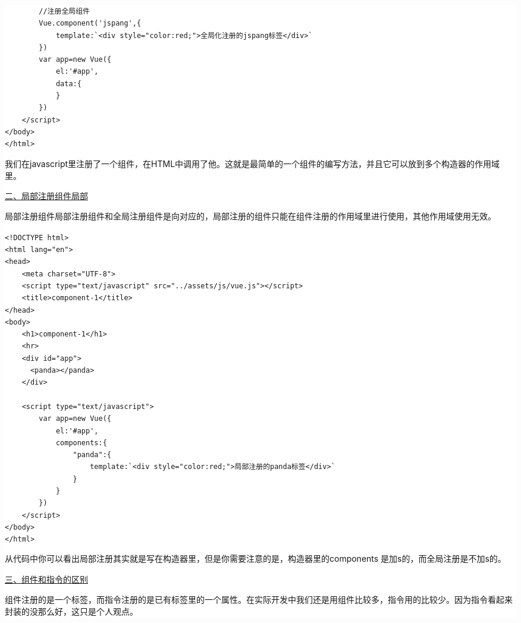 ```
        //注册全局组件
        Vue.component('jspang',{
            template:`<div style="color:red;">全局化注册的jspang标签</div>`
        })
        var app=new Vue({
            el:'#app',
            data:{
            }
        })
    </script>
</body>
</html>
```

我们在javascript里注册了一个组件，在HTML中调用了他。这就是最简单的一个组件的编写方法，并且它可以放到多个构造器的作用域里。

[二、局部注册组件局部](https://jspang.com/detailed?id=22#toc320)

局部注册组件局部注册组件和全局注册组件是向对应的，局部注册的组件只能在组件注册的作用域里进行使用，其他作用域使用无效。

```
<!DOCTYPE html>
<html lang="en">
<head>
    <meta charset="UTF-8">
    <script type="text/javascript" src="../assets/js/vue.js"></script>
    <title>component-1</title>
</head>
<body>
    <h1>component-1</h1>
    <hr>
    <div id="app">
      <panda></panda>
    </div>

    <script type="text/javascript">
        var app=new Vue({
            el:'#app',
            components:{
                "panda":{
                    template:`<div style="color:red;">局部注册的panda标签</div>`
                }
            }
        })
    </script>
</body>
</html>
```

从代码中你可以看出局部注册其实就是写在构造器里，但是你需要注意的是，构造器里的components 是加s的，而全局注册是不加s的。

[三、组件和指令的区别](https://jspang.com/detailed?id=22#toc321)

组件注册的是一个标签，而指令注册的是已有标签里的一个属性。在实际开发中我们还是用组件比较多，指令用的比较少。因为指令看起来封装的没那么好，这只是个人观点。
